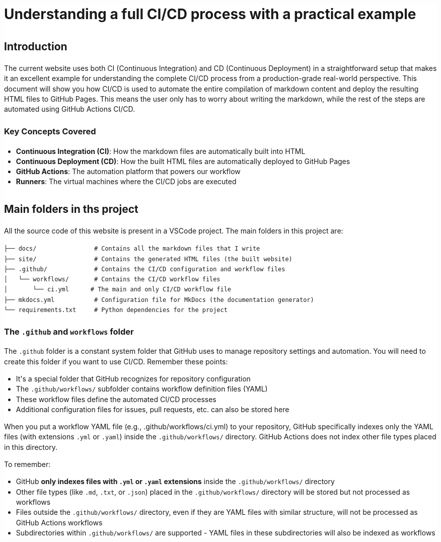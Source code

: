 # Understanding a full CI/CD process with a practical example

## Introduction
The current website uses both CI (Continuous Integration) and CD (Continuous Deployment) in a straightforward setup that makes it an excellent example for understanding the complete CI/CD process from a production-grade real-world perspective. This document will show you how CI/CD is used to automate the entire compilation of markdown content and deploy the resulting HTML files to GitHub Pages. This means the user only has to worry about writing the markdown, while the rest of the steps are automated using GitHub Actions CI/CD.

### Key Concepts Covered

- **Continuous Integration (CI)**: How the markdown files are automatically built into HTML
- **Continuous Deployment (CD)**: How the built HTML files are automatically deployed to GitHub Pages
- **GitHub Actions**: The automation platform that powers our workflow
- **Runners**: The virtual machines where the CI/CD jobs are executed

## Main folders in ths project

All the source code of this website is present in a VSCode project. The main folders in this project are:

```
├── docs/                # Contains all the markdown files that I write
├── site/                # Contains the generated HTML files (the built website)
├── .github/             # Contains the CI/CD configuration and workflow files
│   └── workflows/       # Contains the CI/CD workflow files
│       └── ci.yml      # The main and only CI/CD workflow file
├── mkdocs.yml           # Configuration file for MkDocs (the documentation generator)
└── requirements.txt     # Python dependencies for the project
```

### The `.github` and `workflows` folder

The `.github` folder is a constant system folder that GitHub uses to manage repository settings and automation. You will need to create this folder if you want to use CI/CD. Remember these points:

- It's a special folder that GitHub recognizes for repository configuration
- The `.github/workflows/` subfolder contains workflow definition files (YAML)
- These workflow files define the automated CI/CD processes
- Additional configuration files for issues, pull requests, etc. can also be stored here

When you put a workflow YAML file (e.g., .github/workflows/ci.yml) to your repository, GitHub specifically indexes only the YAML files (with extensions `.yml` or `.yaml`) inside the `.github/workflows/` directory. GitHub Actions does not index other file types placed in this directory.

To remember:

- GitHub **only indexes files with `.yml` or `.yaml` extensions** inside the `.github/workflows/` directory
- Other file types (like `.md`, `.txt`, or `.json`) placed in the `.github/workflows/` directory will be stored but not processed as workflows
- Files outside the `.github/workflows/` directory, even if they are YAML files with similar structure, will not be processed as GitHub Actions workflows
- Subdirectories within `.github/workflows/` are supported - YAML files in these subdirectories will also be indexed as workflows
